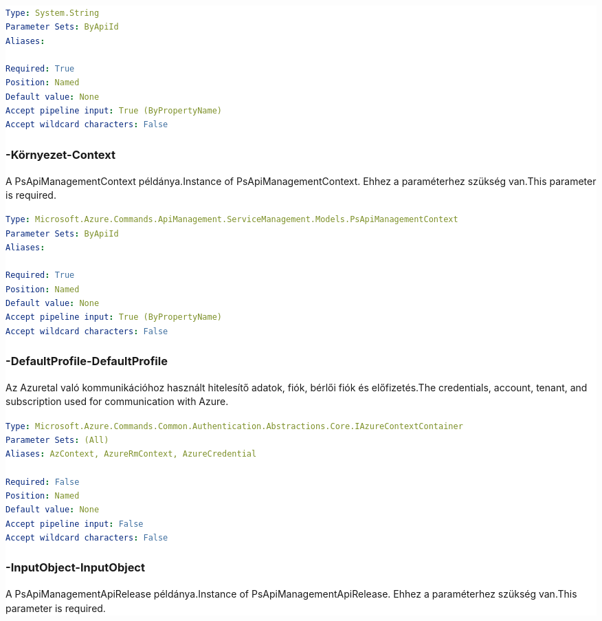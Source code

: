 ```yaml
Type: System.String
Parameter Sets: ByApiId
Aliases:

Required: True
Position: Named
Default value: None
Accept pipeline input: True (ByPropertyName)
Accept wildcard characters: False
```

### <span data-ttu-id="ad037-119">-Környezet</span><span class="sxs-lookup"><span data-stu-id="ad037-119">-Context</span></span>
<span data-ttu-id="ad037-120">A PsApiManagementContext példánya.</span><span class="sxs-lookup"><span data-stu-id="ad037-120">Instance of PsApiManagementContext.</span></span>
<span data-ttu-id="ad037-121">Ehhez a paraméterhez szükség van.</span><span class="sxs-lookup"><span data-stu-id="ad037-121">This parameter is required.</span></span>

```yaml
Type: Microsoft.Azure.Commands.ApiManagement.ServiceManagement.Models.PsApiManagementContext
Parameter Sets: ByApiId
Aliases:

Required: True
Position: Named
Default value: None
Accept pipeline input: True (ByPropertyName)
Accept wildcard characters: False
```

### <span data-ttu-id="ad037-122">-DefaultProfile</span><span class="sxs-lookup"><span data-stu-id="ad037-122">-DefaultProfile</span></span>
<span data-ttu-id="ad037-123">Az Azuretal való kommunikációhoz használt hitelesítő adatok, fiók, bérlői fiók és előfizetés.</span><span class="sxs-lookup"><span data-stu-id="ad037-123">The credentials, account, tenant, and subscription used for communication with Azure.</span></span>

```yaml
Type: Microsoft.Azure.Commands.Common.Authentication.Abstractions.Core.IAzureContextContainer
Parameter Sets: (All)
Aliases: AzContext, AzureRmContext, AzureCredential

Required: False
Position: Named
Default value: None
Accept pipeline input: False
Accept wildcard characters: False
```

### <span data-ttu-id="ad037-124">-InputObject</span><span class="sxs-lookup"><span data-stu-id="ad037-124">-InputObject</span></span>
<span data-ttu-id="ad037-125">A PsApiManagementApiRelease példánya.</span><span class="sxs-lookup"><span data-stu-id="ad037-125">Instance of PsApiManagementApiRelease.</span></span> <span data-ttu-id="ad037-126">Ehhez a paraméterhez szükség van.</span><span class="sxs-lookup"><span data-stu-id="ad037-126">This parameter is required.</span></span>
